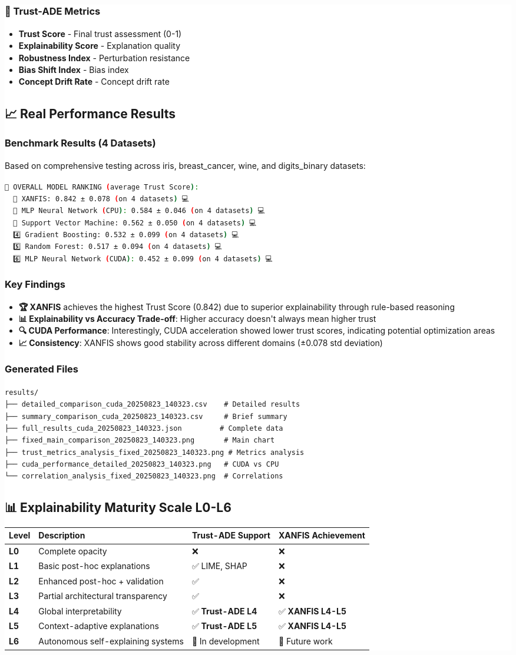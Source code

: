 
### 🔬 Trust-ADE Metrics

- **Trust Score** - Final trust assessment (0-1)
- **Explainability Score** - Explanation quality
- **Robustness Index** - Perturbation resistance
- **Bias Shift Index** - Bias index
- **Concept Drift Rate** - Concept drift rate


## 📈 Real Performance Results

### Benchmark Results (4 Datasets)

Based on comprehensive testing across iris, breast_cancer, wine, and digits_binary datasets:

```bash
🎯 OVERALL MODEL RANKING (average Trust Score):
  🥇 XANFIS: 0.842 ± 0.078 (on 4 datasets) 💻
  🥈 MLP Neural Network (CPU): 0.584 ± 0.046 (on 4 datasets) 💻
  🥉 Support Vector Machine: 0.562 ± 0.050 (on 4 datasets) 💻
  4️⃣ Gradient Boosting: 0.532 ± 0.099 (on 4 datasets) 💻
  5️⃣ Random Forest: 0.517 ± 0.094 (on 4 datasets) 💻
  6️⃣ MLP Neural Network (CUDA): 0.452 ± 0.099 (on 4 datasets) 💻
```


### Key Findings

- **🏆 XANFIS** achieves the highest Trust Score (0.842) due to superior explainability through rule-based reasoning
- **📊 Explainability vs Accuracy Trade-off**: Higher accuracy doesn't always mean higher trust
- **🔍 CUDA Performance**: Interestingly, CUDA acceleration showed lower trust scores, indicating potential optimization areas
- **📈 Consistency**: XANFIS shows good stability across different domains (±0.078 std deviation)


### Generated Files

```
results/
├── detailed_comparison_cuda_20250823_140323.csv    # Detailed results
├── summary_comparison_cuda_20250823_140323.csv     # Brief summary
├── full_results_cuda_20250823_140323.json         # Complete data
├── fixed_main_comparison_20250823_140323.png       # Main chart
├── trust_metrics_analysis_fixed_20250823_140323.png # Metrics analysis
├── cuda_performance_detailed_20250823_140323.png   # CUDA vs CPU
└── correlation_analysis_fixed_20250823_140323.png  # Correlations
```


## 📊 Explainability Maturity Scale L0-L6

| Level | Description | Trust-ADE Support | XANFIS Achievement |
| :-- | :-- | :-- | :-- |
| **L0** | Complete opacity | ❌ | ❌ |
| **L1** | Basic post-hoc explanations | ✅ LIME, SHAP | ❌ |
| **L2** | Enhanced post-hoc + validation | ✅ | ❌ |
| **L3** | Partial architectural transparency | ✅ | ❌ |
| **L4** | Global interpretability | ✅ **Trust-ADE L4** | ✅ **XANFIS L4-L5** |
| **L5** | Context-adaptive explanations | ✅ **Trust-ADE L5** | ✅ **XANFIS L4-L5** |
| **L6** | Autonomous self-explaining systems | 🚧 In development | 🚧 Future work |